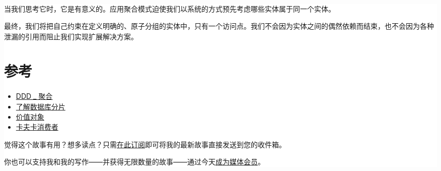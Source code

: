 当我们思考它时，它是有意义的。应用聚合模式迫使我们以系统的方式预先考虑哪些实体属于同一个实体。

最终，我们将把自己约束在定义明确的、原子分组的实体中，只有一个访问点。我们不会因为实体之间的偶然依赖而结束，也不会因为各种泄漏的引用而阻止我们实现扩展解决方案。

# 参考

*   [DDD _ 聚合](https://martinfowler.com/bliki/DDD_Aggregate.html)
*   [了解数据库分片](https://www.digitalocean.com/community/tutorials/understanding-database-sharding)
*   [价值对象](https://martinfowler.com/bliki/ValueObject.html)
*   [卡夫卡消费者](https://www.oreilly.com/library/view/kafka-the-definitive/9781491936153/ch04.html)

觉得这个故事有用？想多读点？只需[在此订阅](https://dt-23597.medium.com/subscribe)即可将我的最新故事直接发送到您的收件箱。

你也可以支持我和我的写作——并获得无限数量的故事——通过今天[成为媒体会员](https://dt-23597.medium.com/membership)。